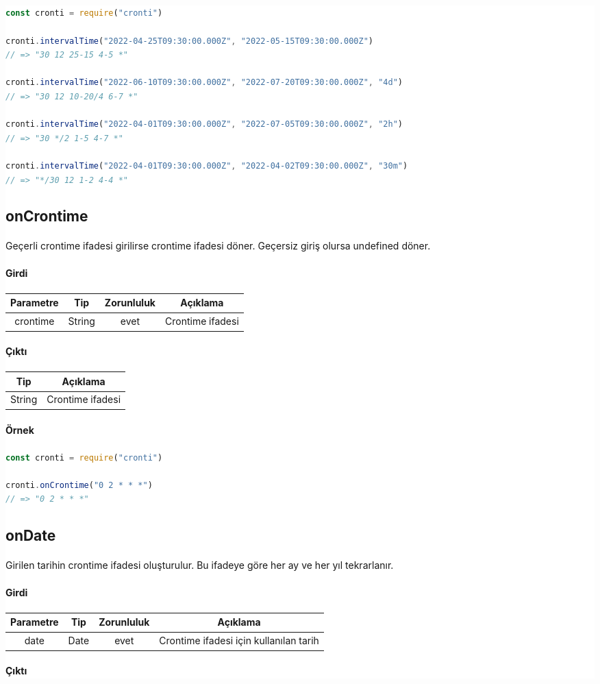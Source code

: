 ```js
const cronti = require("cronti")

cronti.intervalTime("2022-04-25T09:30:00.000Z", "2022-05-15T09:30:00.000Z")
// => "30 12 25-15 4-5 *"

cronti.intervalTime("2022-06-10T09:30:00.000Z", "2022-07-20T09:30:00.000Z", "4d")
// => "30 12 10-20/4 6-7 *"

cronti.intervalTime("2022-04-01T09:30:00.000Z", "2022-07-05T09:30:00.000Z", "2h")
// => "30 */2 1-5 4-7 *"

cronti.intervalTime("2022-04-01T09:30:00.000Z", "2022-04-02T09:30:00.000Z", "30m")
// => "*/30 12 1-2 4-4 *"
```

## onCrontime

Geçerli crontime ifadesi girilirse crontime ifadesi döner. Geçersiz giriş olursa undefined döner.

#### Girdi

| Parametre     | Tip                  | Zorunluluk | Açıklama             |
|:-------------:|:--------------------:|:----------:|:--------------------:|
| crontime      | String               | evet       | Crontime ifadesi     |

#### Çıktı

| Tip              | Açıklama           |
|:----------------:|:------------------:|
| String           | Crontime ifadesi   |

#### Örnek

```js
const cronti = require("cronti")

cronti.onCrontime("0 2 * * *")
// => "0 2 * * *"
```

## onDate

Girilen tarihin crontime ifadesi oluşturulur. Bu ifadeye göre her ay ve her yıl tekrarlanır.

#### Girdi

| Parametre     | Tip                  | Zorunluluk | Açıklama                                  |
|:-------------:|:--------------------:|:----------:|:-----------------------------------------:|
| date          | Date                 | evet       | Crontime ifadesi için kullanılan tarih    |

#### Çıktı
